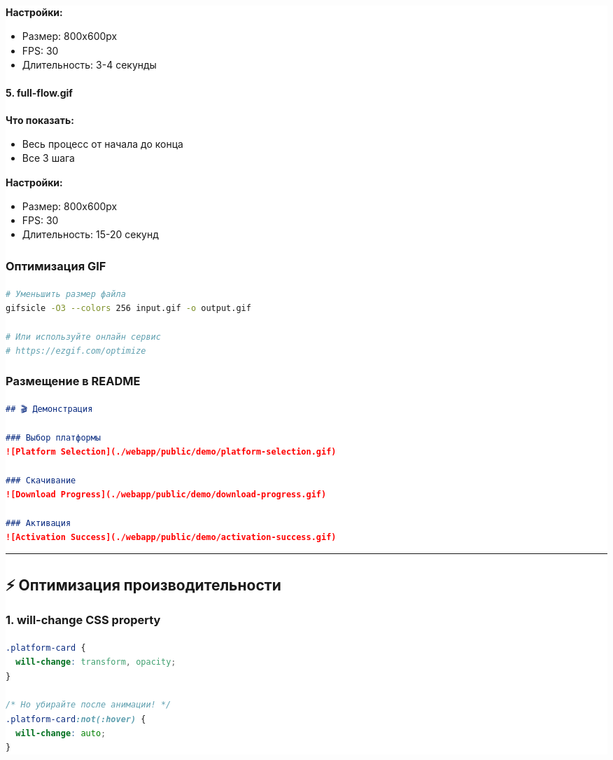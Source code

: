 **Настройки:**
- Размер: 800x600px
- FPS: 30
- Длительность: 3-4 секунды

#### 5. full-flow.gif
**Что показать:**
- Весь процесс от начала до конца
- Все 3 шага

**Настройки:**
- Размер: 800x600px
- FPS: 30
- Длительность: 15-20 секунд

### Оптимизация GIF

```bash
# Уменьшить размер файла
gifsicle -O3 --colors 256 input.gif -o output.gif

# Или используйте онлайн сервис
# https://ezgif.com/optimize
```

### Размещение в README

```markdown
## 🎬 Демонстрация

### Выбор платформы
![Platform Selection](./webapp/public/demo/platform-selection.gif)

### Скачивание
![Download Progress](./webapp/public/demo/download-progress.gif)

### Активация
![Activation Success](./webapp/public/demo/activation-success.gif)
```

---

## ⚡ Оптимизация производительности

### 1. will-change CSS property

```css
.platform-card {
  will-change: transform, opacity;
}

/* Но убирайте после анимации! */
.platform-card:not(:hover) {
  will-change: auto;
}
```
